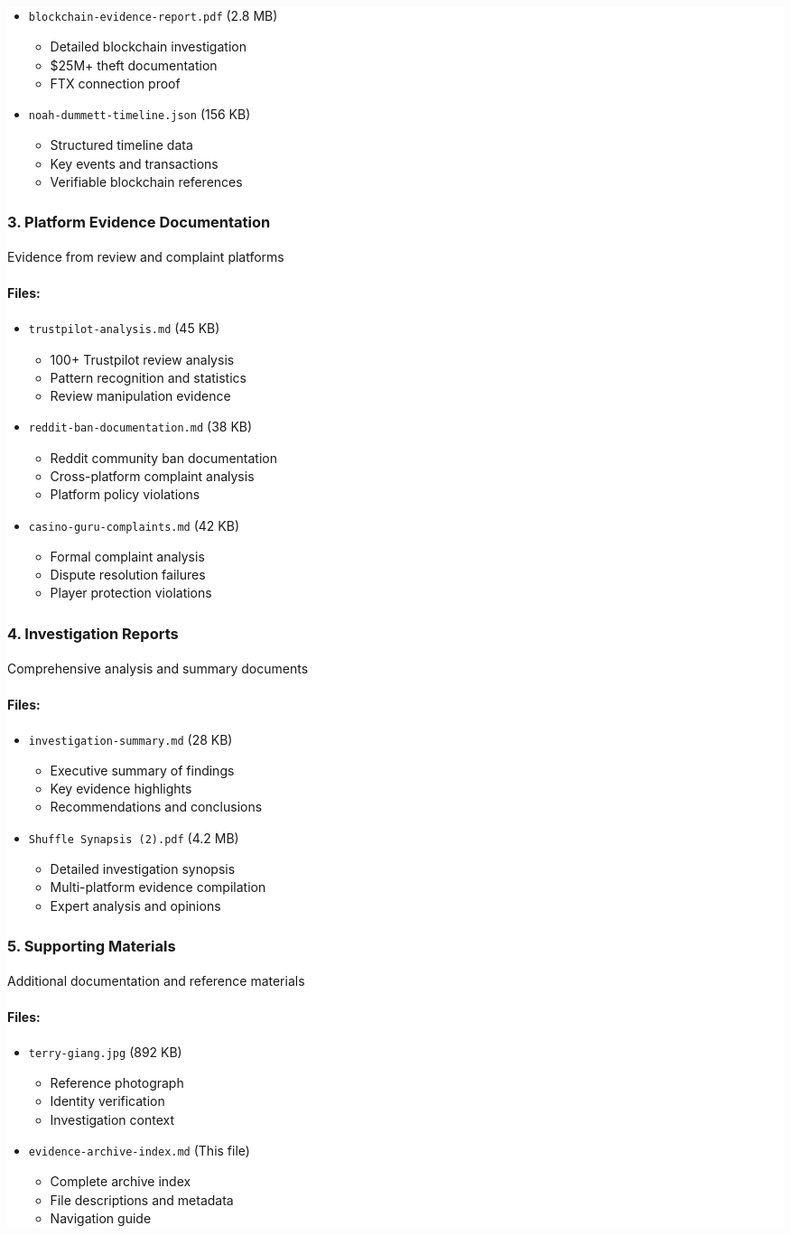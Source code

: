 - `blockchain-evidence-report.pdf` (2.8 MB)
  - Detailed blockchain investigation
  - $25M+ theft documentation
  - FTX connection proof

- `noah-dummett-timeline.json` (156 KB)
  - Structured timeline data
  - Key events and transactions
  - Verifiable blockchain references

### 3. Platform Evidence Documentation
Evidence from review and complaint platforms

#### Files:
- `trustpilot-analysis.md` (45 KB)
  - 100+ Trustpilot review analysis
  - Pattern recognition and statistics
  - Review manipulation evidence

- `reddit-ban-documentation.md` (38 KB)
  - Reddit community ban documentation
  - Cross-platform complaint analysis
  - Platform policy violations

- `casino-guru-complaints.md` (42 KB)
  - Formal complaint analysis
  - Dispute resolution failures
  - Player protection violations

### 4. Investigation Reports
Comprehensive analysis and summary documents

#### Files:
- `investigation-summary.md` (28 KB)
  - Executive summary of findings
  - Key evidence highlights
  - Recommendations and conclusions

- `Shuffle Synapsis (2).pdf` (4.2 MB)
  - Detailed investigation synopsis
  - Multi-platform evidence compilation
  - Expert analysis and opinions

### 5. Supporting Materials
Additional documentation and reference materials

#### Files:
- `terry-giang.jpg` (892 KB)
  - Reference photograph
  - Identity verification
  - Investigation context

- `evidence-archive-index.md` (This file)
  - Complete archive index
  - File descriptions and metadata
  - Navigation guide
